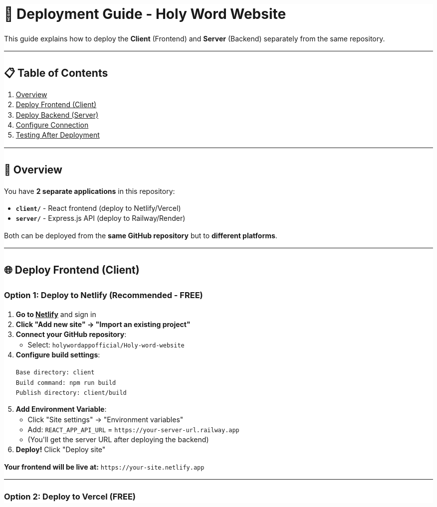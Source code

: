 # 🚀 Deployment Guide - Holy Word Website

This guide explains how to deploy the **Client** (Frontend) and **Server** (Backend) separately from the same repository.

---

## 📋 **Table of Contents**
1. [Overview](#overview)
2. [Deploy Frontend (Client)](#deploy-frontend-client)
3. [Deploy Backend (Server)](#deploy-backend-server)
4. [Configure Connection](#configure-connection)
5. [Testing After Deployment](#testing-after-deployment)

---

## 🎯 **Overview**

You have **2 separate applications** in this repository:
- **`client/`** - React frontend (deploy to Netlify/Vercel)
- **`server/`** - Express.js API (deploy to Railway/Render)

Both can be deployed from the **same GitHub repository** but to **different platforms**.

---

## 🌐 **Deploy Frontend (Client)**

### **Option 1: Deploy to Netlify** (Recommended - FREE)

1. **Go to [Netlify](https://www.netlify.com)** and sign in
2. **Click "Add new site" → "Import an existing project"**
3. **Connect your GitHub repository**:
   - Select: `holywordappofficial/Holy-word-website`
4. **Configure build settings**:
   ```
   Base directory: client
   Build command: npm run build
   Publish directory: client/build
   ```
5. **Add Environment Variable**:
   - Click "Site settings" → "Environment variables"
   - Add: `REACT_APP_API_URL` = `https://your-server-url.railway.app`
   - (You'll get the server URL after deploying the backend)
6. **Deploy!** Click "Deploy site"

**Your frontend will be live at:** `https://your-site.netlify.app`

---

### **Option 2: Deploy to Vercel** (FREE)

